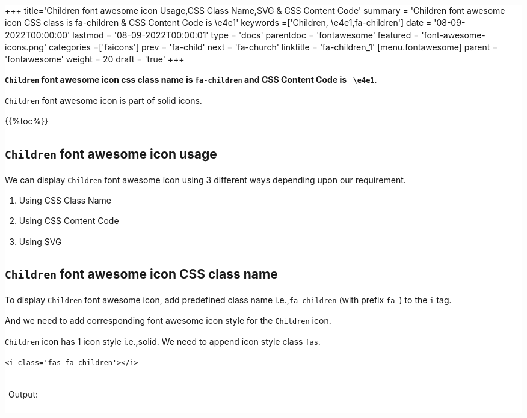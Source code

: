 
+++
title='Children font awesome icon Usage,CSS Class Name,SVG & CSS Content Code'
summary = 'Children font awesome icon CSS class is fa-children & CSS Content Code is  \e4e1'
keywords =['Children, \e4e1,fa-children']
date = '08-09-2022T00:00:00'
lastmod = '08-09-2022T00:00:01'
type = 'docs'
parentdoc = 'fontawesome'
featured = 'font-awesome-icons.png'
categories =['faicons']
prev = 'fa-child'
next = 'fa-church'
linktitle = 'fa-children_1'
[menu.fontawesome]
parent = 'fontawesome'
weight = 20
draft = 'true'
+++ 

**`Children` font awesome icon css class name is `fa-children` and CSS Content Code is ` \e4e1`**.
 

`Children` font awesome icon is part of solid icons. 



{{%toc%}}
## `Children` font awesome icon usage
We can display `Children` font awesome icon using 3 different ways depending upon our requirement.

1. Using CSS Class Name 

2. Using CSS Content Code 

3. Using SVG 



## `Children` font awesome icon CSS class name

To display `Children` font awesome icon, add predefined class name i.e.,`fa-children` (with prefix `fa-`) to the `i` tag. 

And we need to add corresponding font awesome icon style for the `Children` icon.


`Children` icon has 1 icon style i.e.,solid. 
 We need to append icon style class `fas`.
```
<i class='fas fa-children'></i>

```

<div style='border:1px solid rgba(0,0,0,.1);margin-bottom:10px;padding:5px;'>
<p>Output:</p>

